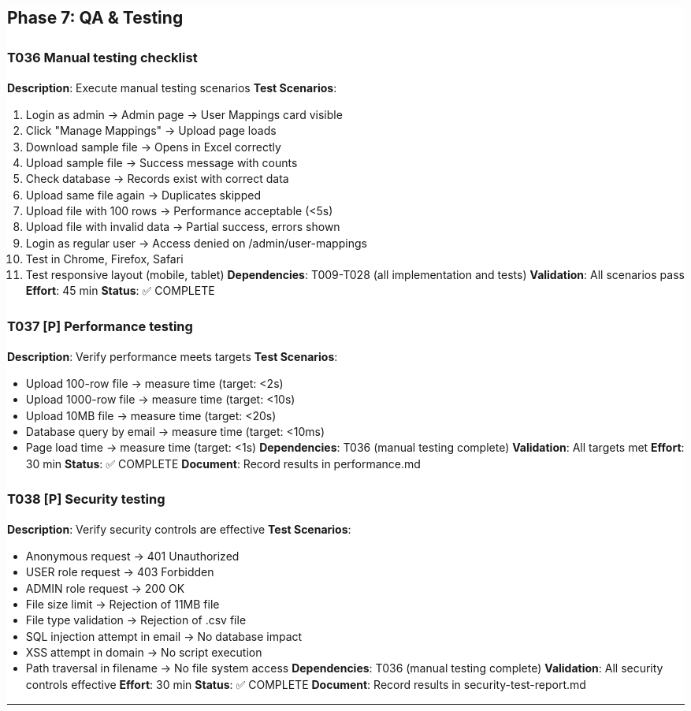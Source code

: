 
## Phase 7: QA & Testing

### T036 Manual testing checklist
**Description**: Execute manual testing scenarios
**Test Scenarios**:
1. Login as admin → Admin page → User Mappings card visible
2. Click "Manage Mappings" → Upload page loads
3. Download sample file → Opens in Excel correctly
4. Upload sample file → Success message with counts
5. Check database → Records exist with correct data
6. Upload same file again → Duplicates skipped
7. Upload file with 100 rows → Performance acceptable (<5s)
8. Upload file with invalid data → Partial success, errors shown
9. Login as regular user → Access denied on /admin/user-mappings
10. Test in Chrome, Firefox, Safari
11. Test responsive layout (mobile, tablet)
**Dependencies**: T009-T028 (all implementation and tests)
**Validation**: All scenarios pass
**Effort**: 45 min
**Status**: ✅ COMPLETE

### T037 [P] Performance testing
**Description**: Verify performance meets targets
**Test Scenarios**:
- Upload 100-row file → measure time (target: <2s)
- Upload 1000-row file → measure time (target: <10s)
- Upload 10MB file → measure time (target: <20s)
- Database query by email → measure time (target: <10ms)
- Page load time → measure time (target: <1s)
**Dependencies**: T036 (manual testing complete)
**Validation**: All targets met
**Effort**: 30 min
**Status**: ✅ COMPLETE
**Document**: Record results in performance.md

### T038 [P] Security testing
**Description**: Verify security controls are effective
**Test Scenarios**:
- Anonymous request → 401 Unauthorized
- USER role request → 403 Forbidden
- ADMIN role request → 200 OK
- File size limit → Rejection of 11MB file
- File type validation → Rejection of .csv file
- SQL injection attempt in email → No database impact
- XSS attempt in domain → No script execution
- Path traversal in filename → No file system access
**Dependencies**: T036 (manual testing complete)
**Validation**: All security controls effective
**Effort**: 30 min
**Status**: ✅ COMPLETE
**Document**: Record results in security-test-report.md

---